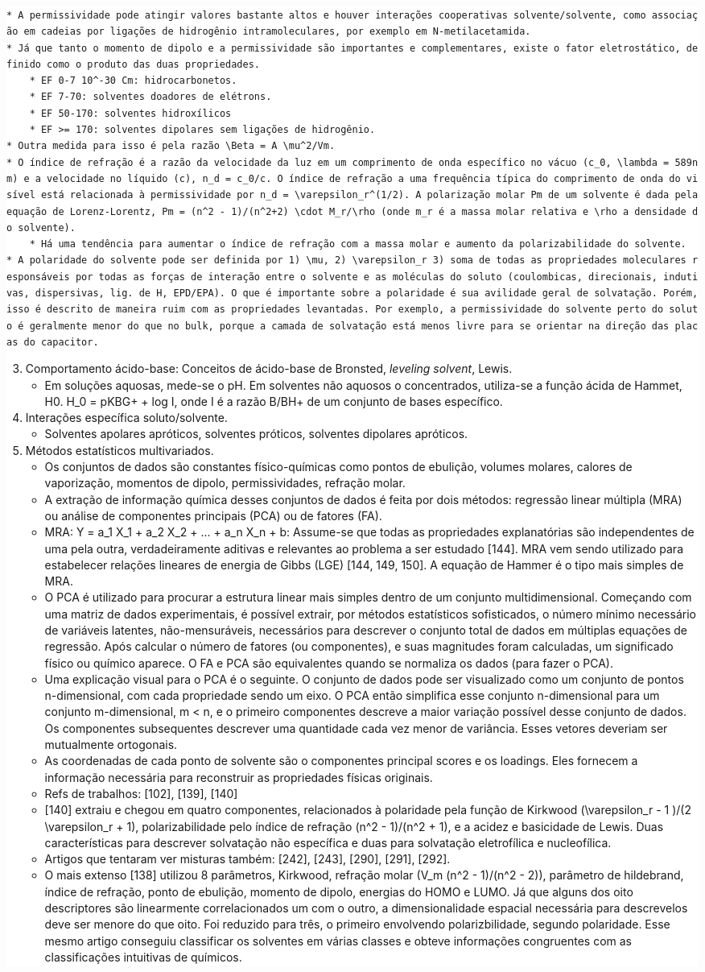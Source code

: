     * A permissividade pode atingir valores bastante altos e houver interações cooperativas solvente/solvente, como associação em cadeias por ligações de hidrogênio intramoleculares, por exemplo em N-metilacetamida.
    * Já que tanto o momento de dipolo e a permissividade são importantes e complementares, existe o fator eletrostático, definido como o produto das duas propriedades.
        * EF 0-7 10^-30 Cm: hidrocarbonetos.
        * EF 7-70: solventes doadores de elétrons.
        * EF 50-170: solventes hidroxílicos
        * EF >= 170: solventes dipolares sem ligações de hidrogênio.
    * Outra medida para isso é pela razão \Beta = A \mu^2/Vm.
    * O índice de refração é a razão da velocidade da luz em um comprimento de onda específico no vácuo (c_0, \lambda = 589nm) e a velocidade no líquido (c), n_d = c_0/c. O índice de refração a uma frequência típica do comprimento de onda do visível está relacionada à permissividade por n_d = \varepsilon_r^(1/2). A polarização molar Pm de um solvente é dada pela equação de Lorenz-Lorentz, Pm = (n^2 - 1)/(n^2+2) \cdot M_r/\rho (onde m_r é a massa molar relativa e \rho a densidade do solvente).
        * Há uma tendência para aumentar o índice de refração com a massa molar e aumento da polarizabilidade do solvente.
    * A polaridade do solvente pode ser definida por 1) \mu, 2) \varepsilon_r 3) soma de todas as propriedades moleculares responsáveis por todas as forças de interação entre o solvente e as moléculas do soluto (coulombicas, direcionais, indutivas, dispersivas, lig. de H, EPD/EPA). O que é importante sobre a polaridade é sua avilidade geral de solvatação. Porém, isso é descrito de maneira ruim com as propriedades levantadas. Por exemplo, a permissividade do solvente perto do soluto é geralmente menor do que no bulk, porque a camada de solvatação está menos livre para se orientar na direção das placas do capacitor.
3. Comportamento ácido-base: Conceitos de ácido-base de Bronsted, *leveling solvent*, Lewis.
    * Em soluções aquosas, mede-se o pH. Em solventes não aquosos o concentrados, utiliza-se a função ácida de Hammet, H0. H_0 = pKBG+ + log I, onde I é a razão B/BH+ de um conjunto de bases específico.
4. Interações específica soluto/solvente.
    * Solventes apolares apróticos, solventes próticos, solventes dipolares apróticos.
5. Métodos estatísticos multivariados.
    * Os conjuntos de dados são constantes físico-químicas como pontos de ebulição, volumes molares, calores de vaporização, momentos de dipolo, permissividades, refração molar.
    * A extração de informação química desses conjuntos de dados é feita por dois métodos: regressão linear múltipla (MRA) ou análise de componentes principais (PCA) ou de fatores (FA).
    * MRA: Y = a_1 X_1 + a_2 X_2 + ... + a_n X_n + b: Assume-se que todas as propriedades explanatórias são independentes de uma pela outra, verdadeiramente aditivas e relevantes ao problema a ser estudado [144]. MRA vem sendo utilizado para estabelecer relações lineares de energia de Gibbs (LGE) [144, 149, 150]. A equação de Hammer é o tipo mais simples de MRA.
    * O PCA é utilizado para procurar a estrutura linear mais simples dentro de um conjunto multidimensional. Começando com uma matriz de dados experimentais, é possível extrair, por métodos estatísticos sofisticados, o número mínimo necessário de variáveis latentes, não-mensuráveis, necessários para descrever o conjunto total de dados em múltiplas equações de regressão. Após calcular o número de fatores (ou componentes), e suas magnitudes foram calculadas, um significado físico ou químico aparece. O FA e PCA são equivalentes quando se normaliza os dados (para fazer o PCA).
    * Uma explicação visual para o PCA é o seguinte. O conjunto de dados pode ser visualizado como um conjunto de pontos n-dimensional, com cada propriedade sendo um eixo. O PCA então simplifica esse conjunto n-dimensional para um conjunto m-dimensional, m < n, e o primeiro componentes descreve a maior variação possível desse conjunto de dados. Os componentes subsequentes descrever uma quantidade cada vez menor de variância. Esses vetores deveriam ser mutualmente ortogonais.
    * As coordenadas de cada ponto de solvente são o componentes principal scores e os loadings. Eles fornecem a informação necessária para reconstruir as propriedades físicas originais.
    * Refs de trabalhos: [102], [139], [140]
    * [140] extraiu e chegou em quatro componentes, relacionados à polaridade pela função de Kirkwood (\varepsilon_r - 1 )/(2 \varepsilon_r + 1), polarizabilidade pelo índice de refração (n^2 - 1)/(n^2 + 1), e a acidez e basicidade de Lewis. Duas características para descrever solvatação não específica e duas para solvatação eletrofílica e nucleofílica.
    * Artigos que tentaram ver misturas também: [242], [243], [290], [291], [292].
    * O mais extenso [138] utilizou 8 parâmetros, Kirkwood, refração molar (V_m (n^2 - 1)/(n^2 - 2)), parâmetro de hildebrand, índice de refração, ponto de ebulição, momento de dipolo, energias do HOMO e LUMO. Já que alguns dos oito descriptores são linearmente correlacionados um com o outro, a dimensionalidade espacial necessária para descrevelos deve ser menore do que oito. Foi reduzido para três, o primeiro envolvendo polarizbilidade, segundo polaridade. Esse mesmo artigo conseguiu classificar os solventes em várias classes e obteve informações congruentes com as classificações intuitivas de químicos.